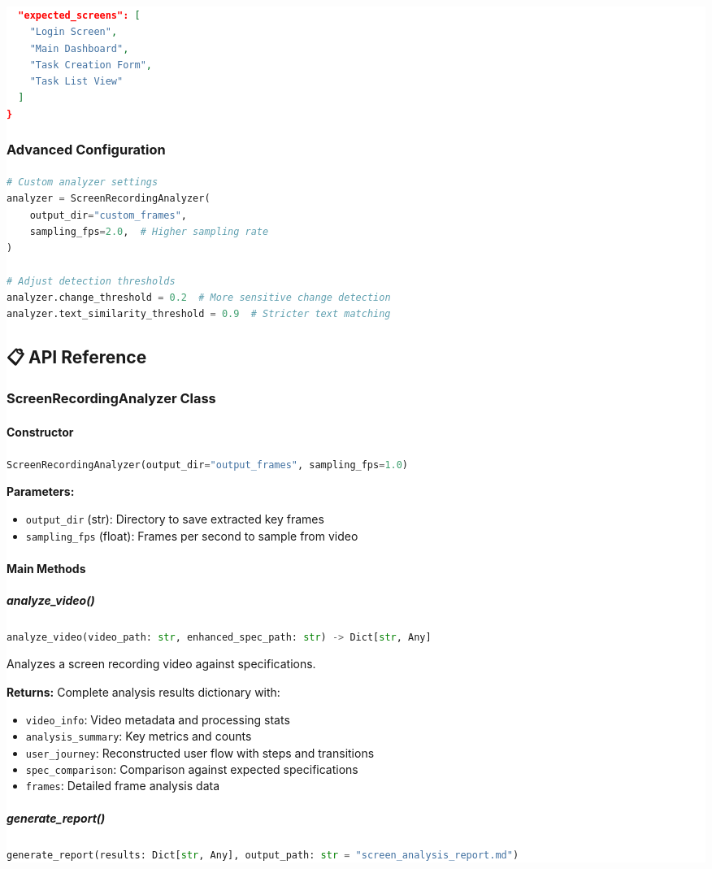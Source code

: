 ```json
  "expected_screens": [
    "Login Screen",
    "Main Dashboard",
    "Task Creation Form",
    "Task List View"
  ]
}
```

### Advanced Configuration

```python
# Custom analyzer settings
analyzer = ScreenRecordingAnalyzer(
    output_dir="custom_frames",
    sampling_fps=2.0,  # Higher sampling rate
)

# Adjust detection thresholds
analyzer.change_threshold = 0.2  # More sensitive change detection
analyzer.text_similarity_threshold = 0.9  # Stricter text matching
```

## 📋 API Reference

### ScreenRecordingAnalyzer Class

#### Constructor
```python
ScreenRecordingAnalyzer(output_dir="output_frames", sampling_fps=1.0)
```

**Parameters:**
- `output_dir` (str): Directory to save extracted key frames
- `sampling_fps` (float): Frames per second to sample from video

#### Main Methods

##### analyze_video()
```python
analyze_video(video_path: str, enhanced_spec_path: str) -> Dict[str, Any]
```

Analyzes a screen recording video against specifications.

**Returns:** Complete analysis results dictionary with:
- `video_info`: Video metadata and processing stats
- `analysis_summary`: Key metrics and counts
- `user_journey`: Reconstructed user flow with steps and transitions
- `spec_comparison`: Comparison against expected specifications
- `frames`: Detailed frame analysis data

##### generate_report()
```python
generate_report(results: Dict[str, Any], output_path: str = "screen_analysis_report.md")
```
